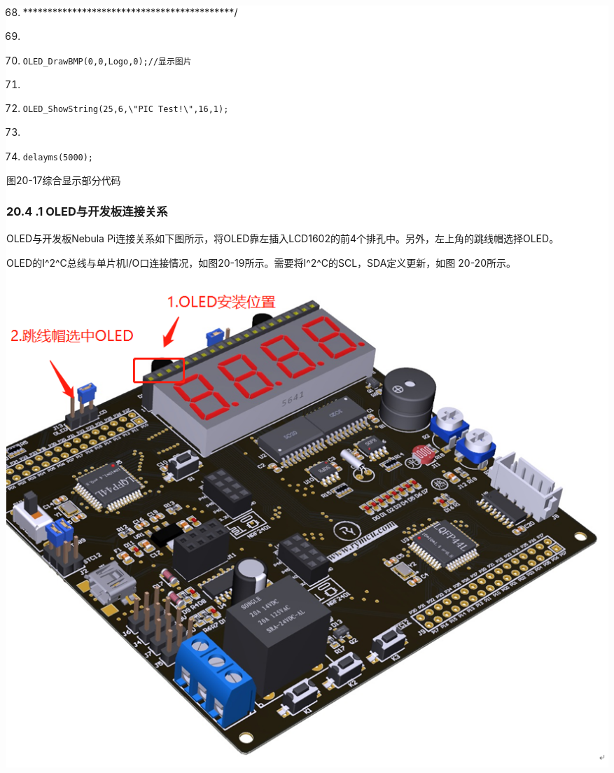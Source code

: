68. \*\*\*\*\*\*\*\*\*\*\*\*\*\*\*\*\*\*\*\*\*\*\*\*\*\*\*\*\*\*\*\*\*\*\*\*\*\*\*\*\*\*\*/

69.   

70.     OLED_DrawBMP(0,0,Logo,0);//显示图片

71.       

72.     OLED_ShowString(25,6,\"PIC Test!\",16,1);

73.       

74.     delayms(5000);

图20-17综合显示部分代码

### 20.4 .1 OLED与开发板连接关系

OLED与开发板Nebula Pi连接关系如下图所示，将OLED靠左插入LCD1602的前4个排孔中。另外，左上角的跳线帽选择OLED。

OLED的I^2^C总线与单片机I/O口连接情况，如图20-19所示。需要将I^2^C的SCL，SDA定义更新，如图 20-20所示。

![](../media/image205.png)  
